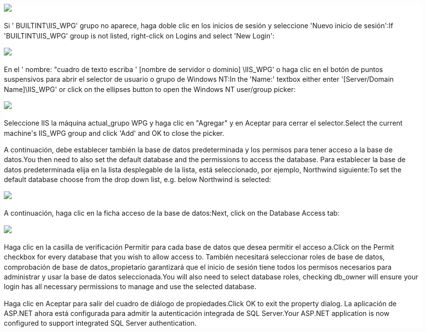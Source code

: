 ![](aspnet-and-iis6/_static/image22.jpg)

<span data-ttu-id="5a604-194">Si ' BUILTINT\IIS\_WPG' grupo no aparece, haga doble clic en los inicios de sesión y seleccione 'Nuevo inicio de sesión':</span><span class="sxs-lookup"><span data-stu-id="5a604-194">If 'BUILTINT\IIS\_WPG' group is not listed, right-click on Logins and select 'New Login':</span></span>

![](aspnet-and-iis6/_static/image23.jpg)

<span data-ttu-id="5a604-195">En el ' nombre: "cuadro de texto escriba ' [nombre de servidor o dominio] \IIS\_WPG' o haga clic en el botón de puntos suspensivos para abrir el selector de usuario o grupo de Windows NT:</span><span class="sxs-lookup"><span data-stu-id="5a604-195">In the 'Name:' textbox either enter '[Server/Domain Name]\IIS\_WPG' or click on the ellipses button to open the Windows NT user/group picker:</span></span>

![](aspnet-and-iis6/_static/image24.jpg)

<span data-ttu-id="5a604-196">Seleccione IIS la máquina actual\_grupo WPG y haga clic en "Agregar" y en Aceptar para cerrar el selector.</span><span class="sxs-lookup"><span data-stu-id="5a604-196">Select the current machine's IIS\_WPG group and click 'Add' and OK to close the picker.</span></span>

<span data-ttu-id="5a604-197">A continuación, debe establecer también la base de datos predeterminada y los permisos para tener acceso a la base de datos.</span><span class="sxs-lookup"><span data-stu-id="5a604-197">You then need to also set the default database and the permissions to access the database.</span></span> <span data-ttu-id="5a604-198">Para establecer la base de datos predeterminada elija en la lista desplegable de la lista, está seleccionado, por ejemplo, Northwind siguiente:</span><span class="sxs-lookup"><span data-stu-id="5a604-198">To set the default database choose from the drop down list, e.g. below Northwind is selected:</span></span>

![](aspnet-and-iis6/_static/image25.jpg)

<span data-ttu-id="5a604-199">A continuación, haga clic en la ficha acceso de la base de datos:</span><span class="sxs-lookup"><span data-stu-id="5a604-199">Next, click on the Database Access tab:</span></span>

![](aspnet-and-iis6/_static/image26.jpg)

<span data-ttu-id="5a604-200">Haga clic en la casilla de verificación Permitir para cada base de datos que desea permitir el acceso a.</span><span class="sxs-lookup"><span data-stu-id="5a604-200">Click on the Permit checkbox for every database that you wish to allow access to.</span></span> <span data-ttu-id="5a604-201">También necesitará seleccionar roles de base de datos, comprobación de base de datos\_propietario garantizará que el inicio de sesión tiene todos los permisos necesarios para administrar y usar la base de datos seleccionada.</span><span class="sxs-lookup"><span data-stu-id="5a604-201">You will also need to select database roles, checking db\_owner will ensure your login has all necessary permissions to manage and use the selected database.</span></span>

<span data-ttu-id="5a604-202">Haga clic en Aceptar para salir del cuadro de diálogo de propiedades.</span><span class="sxs-lookup"><span data-stu-id="5a604-202">Click OK to exit the property dialog.</span></span> <span data-ttu-id="5a604-203">La aplicación de ASP.NET ahora está configurada para admitir la autenticación integrada de SQL Server.</span><span class="sxs-lookup"><span data-stu-id="5a604-203">Your ASP.NET application is now configured to support integrated SQL Server authentication.</span></span>
